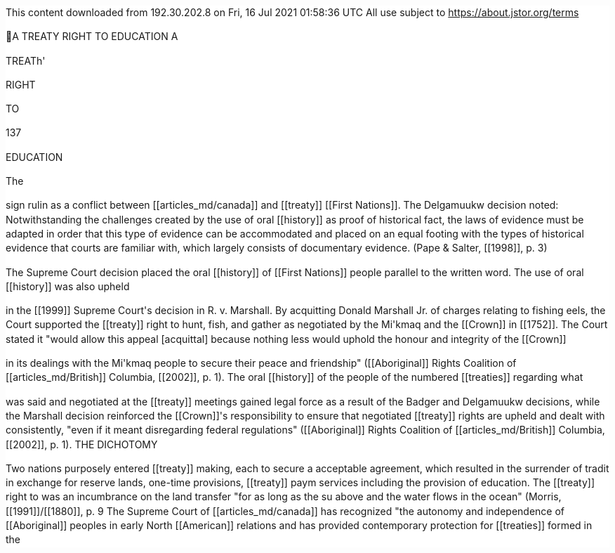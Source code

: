 This content downloaded from
192.30.202.8 on Fri, 16 Jul 2021 01:58:36 UTC
All use subject to https://about.jstor.org/terms

A TREATY RIGHT TO EDUCATION
A

TREATh'

RIGHT

TO

137

EDUCATION

The

sign
rulin
as
a
conflict between [[articles_md/canada]] and [[treaty]] [[First Nations]]. The Delgamuukw
decision noted:
Notwithstanding the challenges created by the use of oral [[history]] as proof of historical
fact, the laws of evidence must be adapted in order that this type of evidence can be
accommodated and placed on an equal footing with the types of historical evidence that
courts are familiar with, which largely consists of documentary evidence. (Pape & Salter,
[[1998]], p. 3)

The Supreme Court decision placed the oral [[history]] of [[First Nations]]
people parallel to the written word. The use of oral [[history]] was also upheld

in the [[1999]] Supreme Court's decision in R. v. Marshall. By acquitting
Donald Marshall Jr. of charges relating to fishing eels, the Court supported
the [[treaty]] right to hunt, fish, and gather as negotiated by the Mi'kmaq and
the [[Crown]] in [[1752]]. The Court stated it "would allow this appeal [acquittal]
because nothing less would uphold the honour and integrity of the [[Crown]]

in its dealings with the Mi'kmaq people to secure their peace and
friendship" ([[Aboriginal]] Rights Coalition of [[articles_md/British]] Columbia, [[2002]], p. 1).
The oral [[history]] of the people of the numbered [[treaties]] regarding what

was said and negotiated at the [[treaty]] meetings gained legal force as a
result of the Badger and Delgamuukw decisions, while the Marshall
decision reinforced the [[Crown]]'s responsibility to ensure that negotiated
[[treaty]] rights are upheld and dealt with consistently, "even if it meant
disregarding federal regulations" ([[Aboriginal]] Rights Coalition of [[articles_md/British]]
Columbia, [[2002]], p. 1).
THE DICHOTOMY

Two nations purposely entered [[treaty]] making, each to secure a
acceptable agreement, which resulted in the surrender of tradit
in exchange for reserve lands, one-time provisions, [[treaty]] paym
services including the provision of education. The [[treaty]] right to
was an incumbrance on the land transfer "for as long as the su
above and the water flows in the ocean" (Morris, [[1991]]/[[1880]], p. 9
The Supreme Court of [[articles_md/canada]] has recognized "the autonomy and
independence of [[Aboriginal]] peoples in early North [[American]] relations
and has provided contemporary protection for [[treaties]] formed in the

